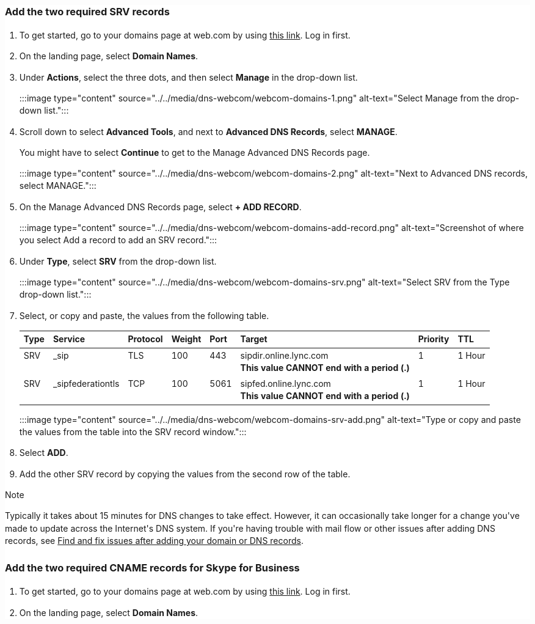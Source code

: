### Add the two required SRV records

1. To get started, go to your domains page at web.com by using [this link](https://checkout.web.com/manage-it/index.jsp). Log in first.

1. On the landing page, select **Domain Names**.

1. Under **Actions**, select the three dots, and then select **Manage** in the drop-down list.

    :::image type="content" source="../../media/dns-webcom/webcom-domains-1.png" alt-text="Select Manage from the drop-down list.":::

1. Scroll down to select **Advanced Tools**, and next to **Advanced DNS Records**, select **MANAGE**.

    You might have to select **Continue** to get to the Manage Advanced DNS Records page.

    :::image type="content" source="../../media/dns-webcom/webcom-domains-2.png" alt-text="Next to Advanced DNS records, select MANAGE.":::

1. On the Manage Advanced DNS Records page, select **+ ADD RECORD**.

    :::image type="content" source="../../media/dns-webcom/webcom-domains-add-record.png" alt-text="Screenshot of where you select Add a record to add an SRV record.":::

1. Under **Type**, select **SRV** from the drop-down list.

    :::image type="content" source="../../media/dns-webcom/webcom-domains-srv.png" alt-text="Select SRV from the Type drop-down list.":::

1. Select, or copy and paste, the values from the following table.

    |Type|Service|Protocol|Weight|Port|Target|Priority|TTL|
    |---|---|---|---|---|---|---|---|
    |SRV|_sip|TLS|100|443|sipdir.online.lync.com <br/> **This value CANNOT end with a period (.)**|1|1 Hour|
    |SRV|_sipfederationtls|TCP|100|5061|sipfed.online.lync.com <br/> **This value CANNOT end with a period (.)**|1|1 Hour|

    :::image type="content" source="../../media/dns-webcom/webcom-domains-srv-add.png" alt-text="Type or copy and paste the values from the table into the SRV record window.":::

1. Select **ADD**.

1. Add the other SRV record by copying the values from the second row of the table.

> [!NOTE]
> Typically it takes about 15 minutes for DNS changes to take effect. However, it can occasionally take longer for a change you've made to update across the Internet's DNS system. If you're having trouble with mail flow or other issues after adding DNS records, see [Find and fix issues after adding your domain or DNS records](../get-help-with-domains/find-and-fix-issues.md).

### Add the two required CNAME records for Skype for Business

1. To get started, go to your domains page at web.com by using [this link](https://checkout.web.com/manage-it/index.jsp). Log in first.

1. On the landing page, select **Domain Names**.
